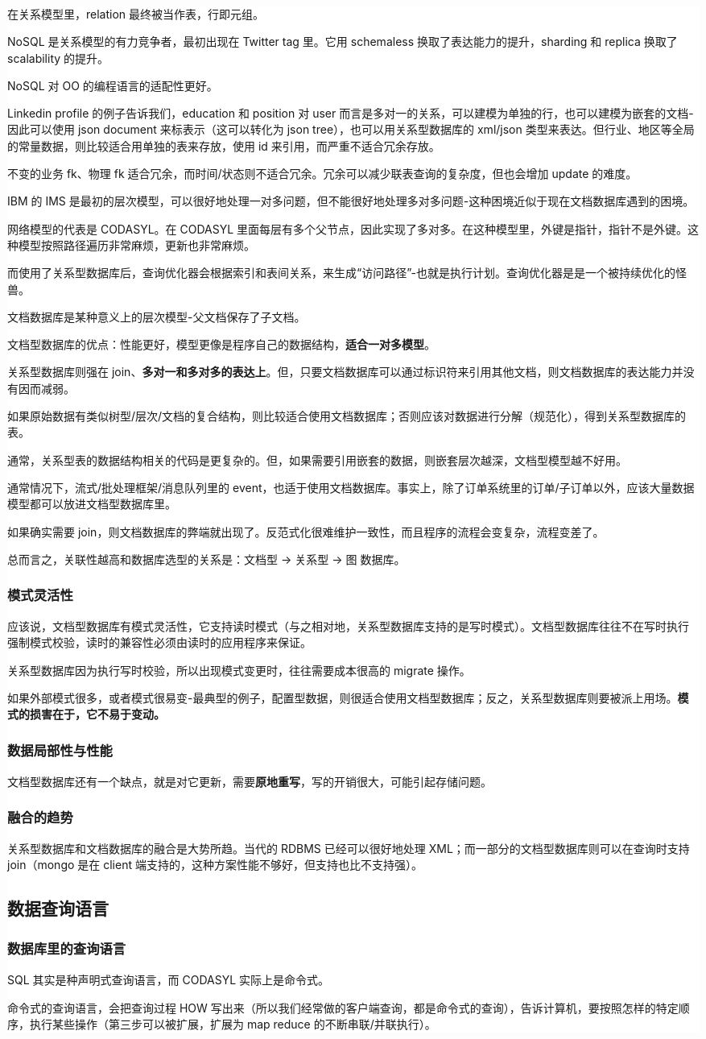 在关系模型里，relation 最终被当作表，行即元组。
 
NoSQL 是关系模型的有力竞争者，最初出现在 Twitter tag 里。它用 schemaless 换取了表达能力的提升，sharding 和 replica 换取了 scalability 的提升。

NoSQL 对 OO 的编程语言的适配性更好。

Linkedin profile 的例子告诉我们，education 和 position 对 user 而言是多对一的关系，可以建模为单独的行，也可以建模为嵌套的文档-因此可以使用 json document 来标表示（这可以转化为 json tree），也可以用关系型数据库的 xml/json 类型来表达。但行业、地区等全局的常量数据，则比较适合用单独的表来存放，使用 id 来引用，而严重不适合冗余存放。

不变的业务 fk、物理 fk 适合冗余，而时间/状态则不适合冗余。冗余可以减少联表查询的复杂度，但也会增加 update 的难度。

IBM 的 IMS 是最初的层次模型，可以很好地处理一对多问题，但不能很好地处理多对多问题-这种困境近似于现在文档数据库遇到的困境。

网络模型的代表是 CODASYL。在 CODASYL 里面每层有多个父节点，因此实现了多对多。在这种模型里，外键是指针，指针不是外键。这种模型按照路径遍历非常麻烦，更新也非常麻烦。

而使用了关系型数据库后，查询优化器会根据索引和表间关系，来生成“访问路径”-也就是执行计划。查询优化器是是一个被持续优化的怪兽。

文档数据库是某种意义上的层次模型-父文档保存了子文档。

文档型数据库的优点：性能更好，模型更像是程序自己的数据结构，**适合一对多模型**。

关系型数据库则强在 join、**多对一和多对多的表达上**。但，只要文档数据库可以通过标识符来引用其他文档，则文档数据库的表达能力并没有因而减弱。

如果原始数据有类似树型/层次/文档的复合结构，则比较适合使用文档数据库；否则应该对数据进行分解（规范化），得到关系型数据库的表。

通常，关系型表的数据结构相关的代码是更复杂的。但，如果需要引用嵌套的数据，则嵌套层次越深，文档型模型越不好用。

通常情况下，流式/批处理框架/消息队列里的 event，也适于使用文档数据库。事实上，除了订单系统里的订单/子订单以外，应该大量数据模型都可以放进文档型数据库里。

如果确实需要 join，则文档数据库的弊端就出现了。反范式化很难维护一致性，而且程序的流程会变复杂，流程变差了。

总而言之，关联性越高和数据库选型的关系是：文档型 -> 关系型 -> 图 数据库。

### 模式灵活性

应该说，文档型数据库有模式灵活性，它支持读时模式（与之相对地，关系型数据库支持的是写时模式）。文档型数据库往往不在写时执行强制模式校验，读时的兼容性必须由读时的应用程序来保证。

关系型数据库因为执行写时校验，所以出现模式变更时，往往需要成本很高的 migrate 操作。

如果外部模式很多，或者模式很易变-最典型的例子，配置型数据，则很适合使用文档型数据库；反之，关系型数据库则要被派上用场。**模式的损害在于，它不易于变动。**

### 数据局部性与性能

文档型数据库还有一个缺点，就是对它更新，需要**原地重写**，写的开销很大，可能引起存储问题。

### 融合的趋势

关系型数据库和文档数据库的融合是大势所趋。当代的 RDBMS 已经可以很好地处理 XML；而一部分的文档型数据库则可以在查询时支持 join（mongo 是在 client 端支持的，这种方案性能不够好，但支持也比不支持强）。 

## 数据查询语言

### 数据库里的查询语言

SQL 其实是种声明式查询语言，而 CODASYL 实际上是命令式。

命令式的查询语言，会把查询过程 HOW 写出来（所以我们经常做的客户端查询，都是命令式的查询），告诉计算机，要按照怎样的特定顺序，执行某些操作（第三步可以被扩展，扩展为 map reduce 的不断串联/并联执行）。
